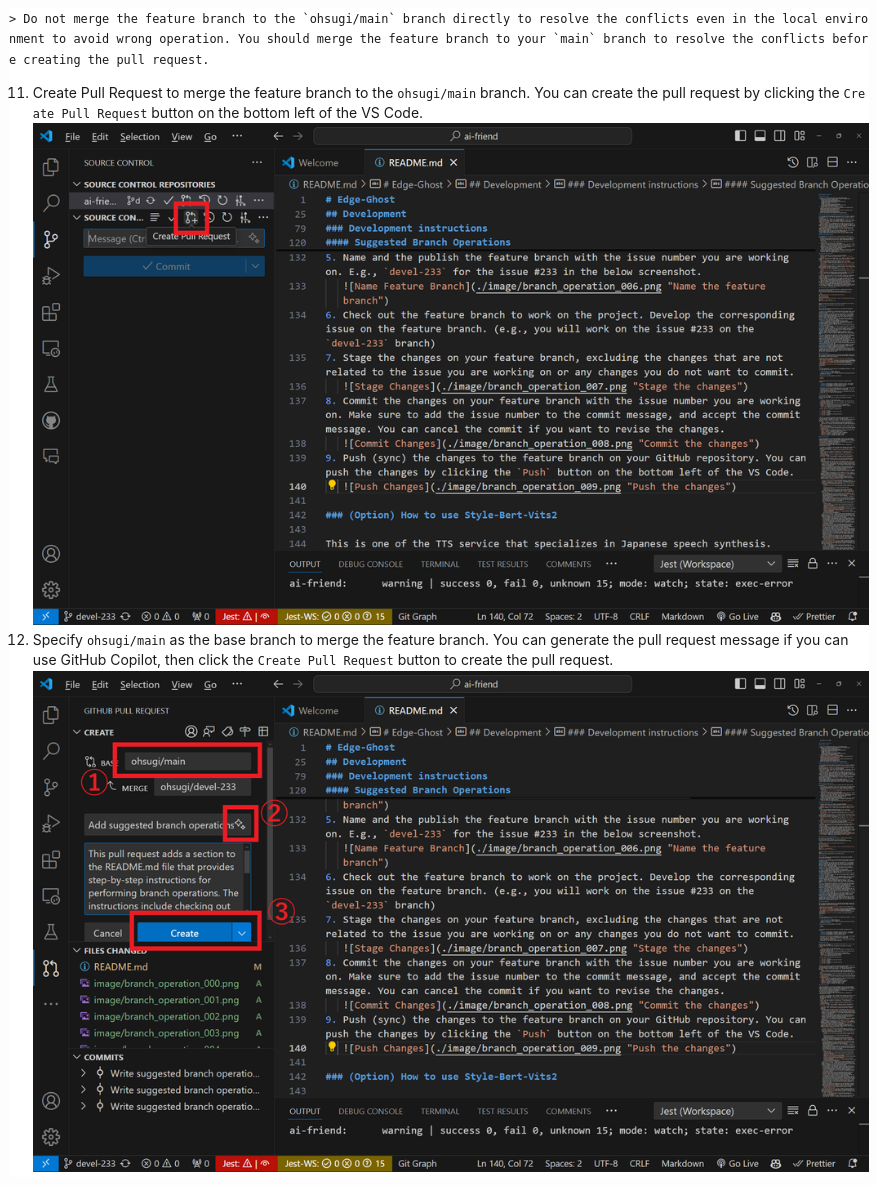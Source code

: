     > Do not merge the feature branch to the `ohsugi/main` branch directly to resolve the conflicts even in the local environment to avoid wrong operation. You should merge the feature branch to your `main` branch to resolve the conflicts before creating the pull request.
11. Create Pull Request to merge the feature branch to the `ohsugi/main` branch. You can create the pull request by clicking the `Create Pull Request` button on the bottom left of the VS Code.
    ![Create Pull Request](./image/branch_operation_010.png "Create Pull Request")
12. Specify `ohsugi/main` as the base branch to merge the feature branch. You can generate the pull request message if you can use GitHub Copilot, then click the `Create Pull Request` button to create the pull request.
    ![Specify the base branch](./image/branch_operation_011.png "Specify the base branch")